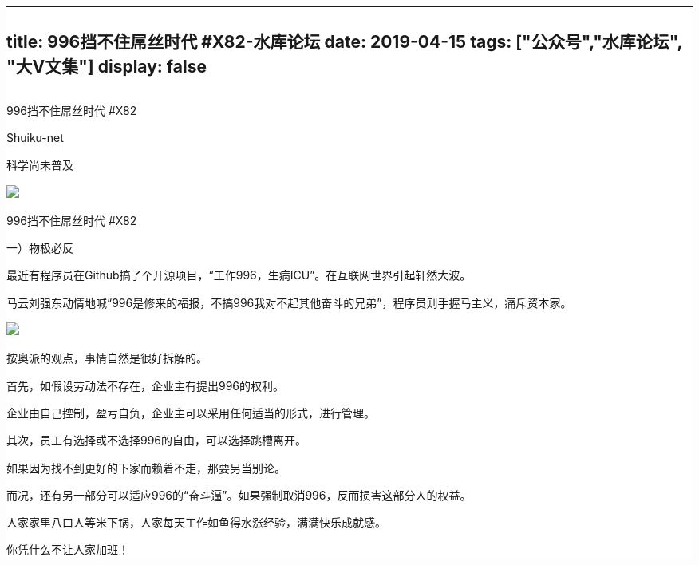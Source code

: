 
---
title:   996挡不住屌丝时代 #X82-水库论坛
date: 2019-04-15
tags: ["公众号","水库论坛", "大V文集"]
display: false
---


## 



996挡不住屌丝时代 #X82




Shuiku-net




科学尚未普及


<img class="rich_pages" data-backh="312" data-backw="556" data-before-oversubscription-url="https://mmbiz.qpic.cn/mmbiz_jpg/Ok4hZ0tV6r7frNY7EiaHiciaUlutmrL4hXZsezUmw30xN2IZQNatF6K6oEI8FoJdwBVDlCrD8H6LIoTkeo7DRJ8yQ/0?wx_fmt=jpeg" data-copyright="0" data-ratio="0.56171875" data-s="300,640" src="https://mmbiz.qpic.cn/mmbiz_jpg/Ok4hZ0tV6r7frNY7EiaHiciaUlutmrL4hXZsezUmw30xN2IZQNatF6K6oEI8FoJdwBVDlCrD8H6LIoTkeo7DRJ8yQ/640?wx_fmt=jpeg" data-type="jpeg" data-w="1280" style="width: 100%;height: auto;"/>

996挡不住屌丝时代 #X82



一）物极必反



最近有程序员在Github搞了个开源项目，“工作996，生病ICU”。在互联网世界引起轩然大波。



马云刘强东动情地喊“996是修来的福报，不搞996我对不起其他奋斗的兄弟”，程序员则手握马主义，痛斥资本家。

<img class="rich_pages" data-backh="308" data-backw="556" data-before-oversubscription-url="https://mmbiz.qpic.cn/mmbiz_jpg/Ok4hZ0tV6r7frNY7EiaHiciaUlutmrL4hXZb8BpZv1MCIE6AUiaVXNo0xTibZTYetOHAontuJVzibl5v7j97gA8TX2gg/0?wx_fmt=jpeg" data-copyright="0" data-ratio="0.5537459283387622" data-s="300,640" src="https://mmbiz.qpic.cn/mmbiz_jpg/Ok4hZ0tV6r7frNY7EiaHiciaUlutmrL4hXZb8BpZv1MCIE6AUiaVXNo0xTibZTYetOHAontuJVzibl5v7j97gA8TX2gg/640?wx_fmt=jpeg" data-type="jpeg" data-w="614" style="width: 100%;height: auto;"/>

按奥派的观点，事情自然是很好拆解的。



首先，如假设劳动法不存在，企业主有提出996的权利。

企业由自己控制，盈亏自负，企业主可以采用任何适当的形式，进行管理。



其次，员工有选择或不选择996的自由，可以选择跳槽离开。

如果因为找不到更好的下家而赖着不走，那要另当别论。





而况，还有另一部分可以适应996的“奋斗逼”。如果强制取消996，反而损害这部分人的权益。

人家家里八口人等米下锅，人家每天工作如鱼得水涨经验，满满快乐成就感。

你凭什么不让人家加班！


